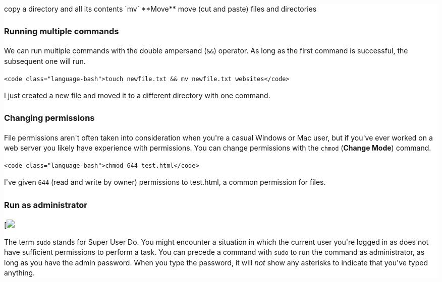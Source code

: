<td >copy a directory and all its contents
</td>
</tr>
<tr >

<td >`mv`
</td>

<td >**Move**
</td>

<td >move (cut and paste) files and directories
</td>
</tr>
</table>



### Running multiple commands



We can run multiple commands with the double ampersand (`&&`) operator. As long as the first command is successful, the subsequent one will run.


    
    <code class="language-bash">touch newfile.txt && mv newfile.txt websites</code>



I just created a new file and moved it to a different directory with one command.



### Changing permissions



File permissions aren't often taken into consideration when you're a casual Windows or Mac user, but if you've ever worked on a web server you likely have experience with permissions. You can change permissions with the `chmod` (**Change Mode**) command.


    
    <code class="language-bash">chmod 644 test.html</code>



I've given `644` (read and write by owner) permissions to test.html, a common permission for files.



### Run as administrator



[[![](https://www.taniarascia.com/wp-content/uploads/sandwich.png)
](https://xkcd.com/149/)

The term `sudo` stands for Super User Do. You might encounter a situation in which the current user you're logged in as does not have sufficient permissions to perform a task. You can precede a command with `sudo` to run the command as administrator, as long as you have the admin password. When you type the password, it will _not_ show any asterisks to indicate that you've typed anything.
